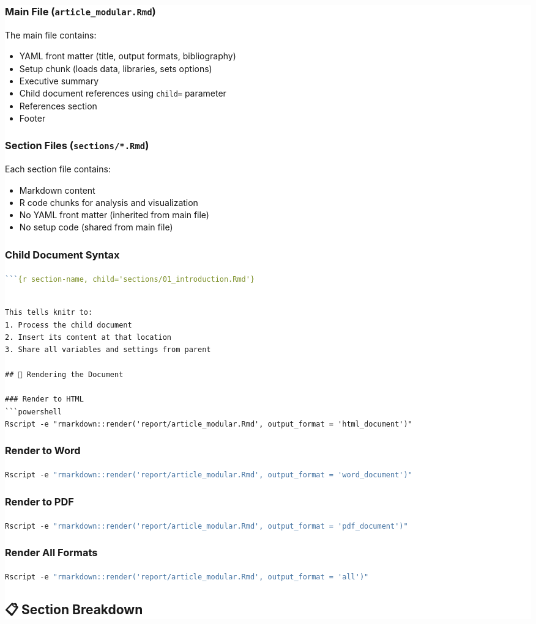 ### Main File (`article_modular.Rmd`)

The main file contains:
- YAML front matter (title, output formats, bibliography)
- Setup chunk (loads data, libraries, sets options)
- Executive summary
- Child document references using `child=` parameter
- References section
- Footer

### Section Files (`sections/*.Rmd`)

Each section file contains:
- Markdown content
- R code chunks for analysis and visualization
- No YAML front matter (inherited from main file)
- No setup code (shared from main file)

### Child Document Syntax

```r
```{r section-name, child='sections/01_introduction.Rmd'}
```
```

This tells knitr to:
1. Process the child document
2. Insert its content at that location
3. Share all variables and settings from parent

## 📝 Rendering the Document

### Render to HTML
```powershell
Rscript -e "rmarkdown::render('report/article_modular.Rmd', output_format = 'html_document')"
```

### Render to Word
```powershell
Rscript -e "rmarkdown::render('report/article_modular.Rmd', output_format = 'word_document')"
```

### Render to PDF
```powershell
Rscript -e "rmarkdown::render('report/article_modular.Rmd', output_format = 'pdf_document')"
```

### Render All Formats
```powershell
Rscript -e "rmarkdown::render('report/article_modular.Rmd', output_format = 'all')"
```

## 📋 Section Breakdown
